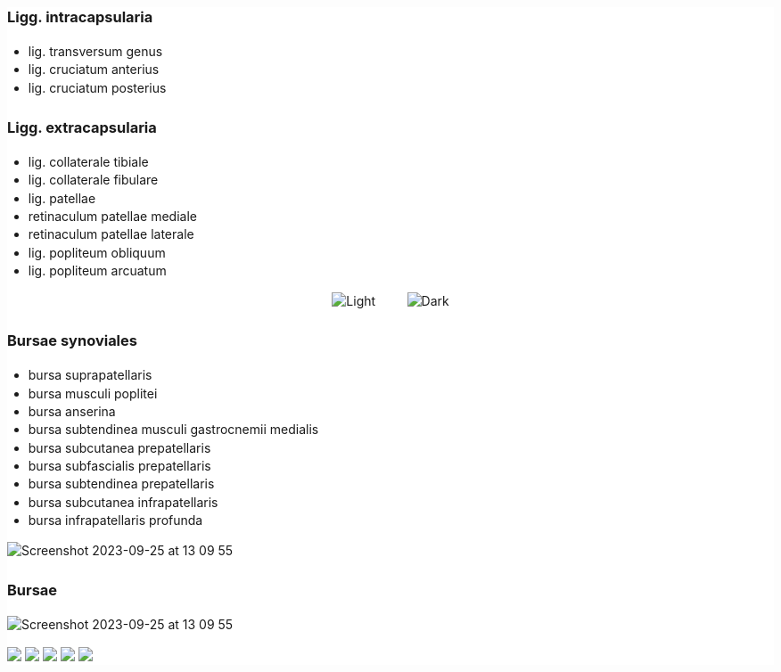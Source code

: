 
### Ligg. intracapsularia 

- lig. transversum genus
- lig. cruciatum anterius
- lig. cruciatum posterius

### Ligg. extracapsularia 

- lig. collaterale tibiale
- lig. collaterale fibulare
- lig. patellae
- retinaculum patellae mediale
- retinaculum patellae laterale
- lig. popliteum obliquum
- lig. popliteum arcuatum 

<p align="center">
  <img alt="Light" src="https://github.com/pe1l1nl1/23007/assets/19546253/a04bf8f6-8105-408e-8cd7-e6f7d4d045d2" width="300" height="300" >
&nbsp; &nbsp; &nbsp; &nbsp;
  <img alt="Dark" src="https://github.com/pe1l1nl1/23007/assets/19546253/87aff326-4a34-4fd3-b4fc-baa99678a167" width="300" height="300">
</p>

### Bursae synoviales 

- bursa suprapatellaris
- bursa musculi poplitei
- bursa anserina
- bursa subtendinea musculi gastrocnemii medialis
- bursa subcutanea prepatellaris
- bursa subfascialis prepatellaris
- bursa subtendinea prepatellaris
- bursa subcutanea infrapatellaris
- bursa infrapatellaris profunda 
<img width="300" height="300" alt="Screenshot 2023-09-25 at 13 09 55" src="https://github.com/pe1l1nl1/23007/assets/19546253/257590f1-9e42-40f3-a249-7670969e6e05">


### Bursae

<img width="300" height="300" alt="Screenshot 2023-09-25 at 13 09 55" src="https://github.com/pe1l1nl1/23007/assets/19546253/d64a4407-8ee8-4ffd-ae9c-892e880b3a94">

<p align "middle" float="left">
  <img align="top" src="https://github.com/pe1l1nl1/23007/assets/19546253/a90c2c74-7e38-4ea7-8450-3f6952c3cbba" width="300" />
  <img align="top" src="https://github.com/pe1l1nl1/23007/assets/19546253/0b5a04d4-ced5-4d7f-823d-db3fe13e11df" width="300" /> 
   <img align="top" src="https://github.com/pe1l1nl1/23007/assets/19546253/e8b00a74-c287-4885-a721-7122ff05369e" width="300" />
     <img align="top" src="https://github.com/pe1l1nl1/23007/assets/19546253/56434a64-d8a1-49e4-a5ef-30dd89a56c50" width="300" />
   <img align="top" src="https://github.com/pe1l1nl1/23007/assets/19546253/da0fdbd8-396e-43e2-b6dc-8de2f3a0f064" width="300" />
</p>
